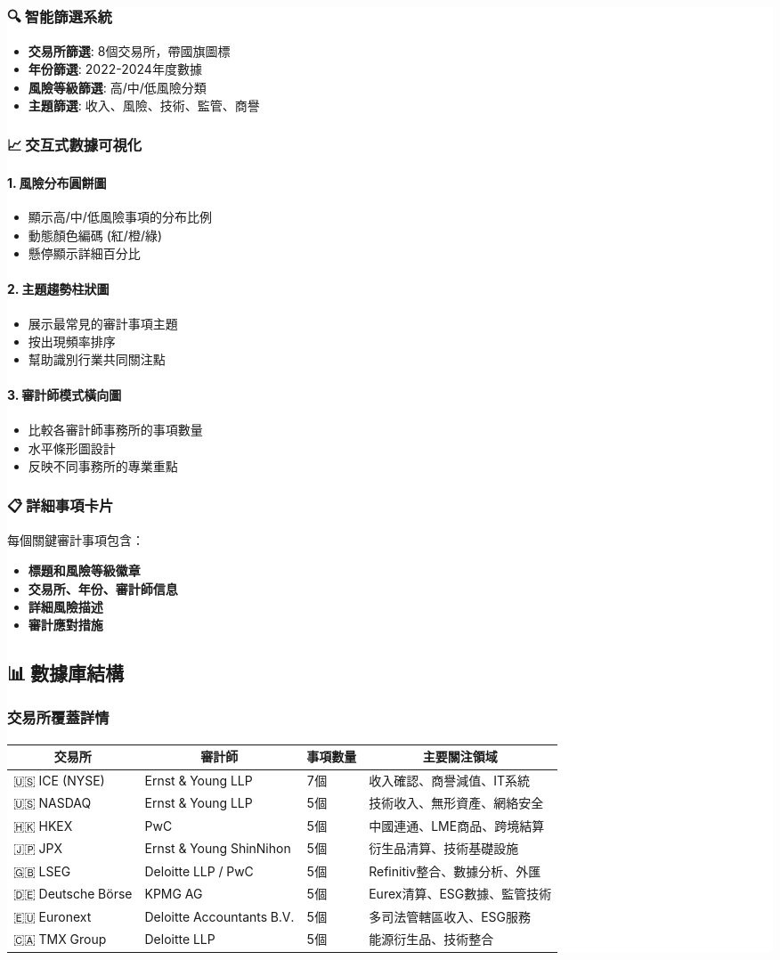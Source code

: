### **🔍 智能篩選系統**
- **交易所篩選**: 8個交易所，帶國旗圖標
- **年份篩選**: 2022-2024年度數據
- **風險等級篩選**: 高/中/低風險分類
- **主題篩選**: 收入、風險、技術、監管、商譽

### **📈 交互式數據可視化**

#### **1. 風險分布圓餅圖**
- 顯示高/中/低風險事項的分布比例
- 動態顏色編碼 (紅/橙/綠)
- 懸停顯示詳細百分比

#### **2. 主題趨勢柱狀圖**
- 展示最常見的審計事項主題
- 按出現頻率排序
- 幫助識別行業共同關注點

#### **3. 審計師模式橫向圖**
- 比較各審計師事務所的事項數量
- 水平條形圖設計
- 反映不同事務所的專業重點

### **📋 詳細事項卡片**
每個關鍵審計事項包含：
- **標題和風險等級徽章**
- **交易所、年份、審計師信息**
- **詳細風險描述**
- **審計應對措施**

## 📊 數據庫結構

### **交易所覆蓋詳情**

| 交易所 | 審計師 | 事項數量 | 主要關注領域 |
|--------|--------|----------|--------------|
| 🇺🇸 ICE (NYSE) | Ernst & Young LLP | 7個 | 收入確認、商譽減值、IT系統 |
| 🇺🇸 NASDAQ | Ernst & Young LLP | 5個 | 技術收入、無形資產、網絡安全 |
| 🇭🇰 HKEX | PwC | 5個 | 中國連通、LME商品、跨境結算 |
| 🇯🇵 JPX | Ernst & Young ShinNihon | 5個 | 衍生品清算、技術基礎設施 |
| 🇬🇧 LSEG | Deloitte LLP / PwC | 5個 | Refinitiv整合、數據分析、外匯 |
| 🇩🇪 Deutsche Börse | KPMG AG | 5個 | Eurex清算、ESG數據、監管技術 |
| 🇪🇺 Euronext | Deloitte Accountants B.V. | 5個 | 多司法管轄區收入、ESG服務 |
| 🇨🇦 TMX Group | Deloitte LLP | 5個 | 能源衍生品、技術整合 |
